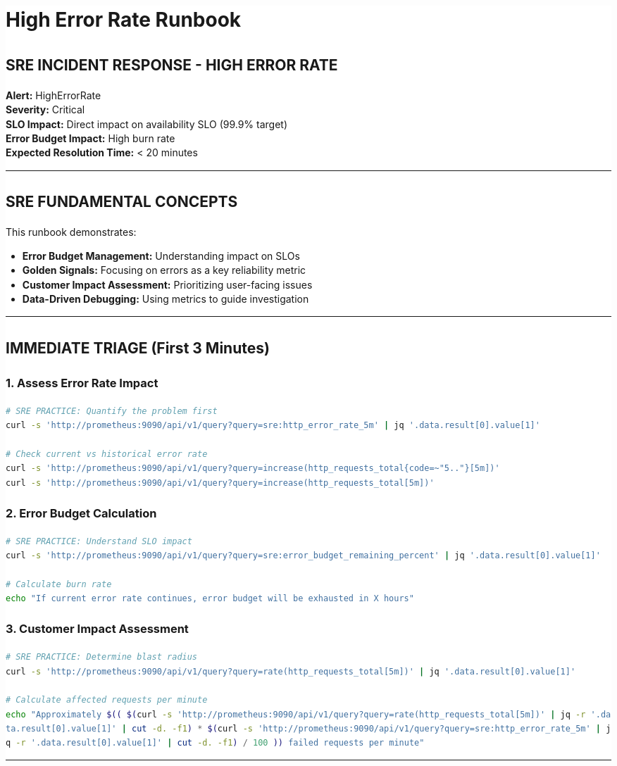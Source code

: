 # High Error Rate Runbook

## SRE INCIDENT RESPONSE - HIGH ERROR RATE

**Alert:** HighErrorRate  
**Severity:** Critical  
**SLO Impact:** Direct impact on availability SLO (99.9% target)  
**Error Budget Impact:** High burn rate  
**Expected Resolution Time:** < 20 minutes  

---

## SRE FUNDAMENTAL CONCEPTS

This runbook demonstrates:
- **Error Budget Management:** Understanding impact on SLOs
- **Golden Signals:** Focusing on errors as a key reliability metric  
- **Customer Impact Assessment:** Prioritizing user-facing issues
- **Data-Driven Debugging:** Using metrics to guide investigation

---

## IMMEDIATE TRIAGE (First 3 Minutes)

### 1. Assess Error Rate Impact
```bash
# SRE PRACTICE: Quantify the problem first
curl -s 'http://prometheus:9090/api/v1/query?query=sre:http_error_rate_5m' | jq '.data.result[0].value[1]'

# Check current vs historical error rate
curl -s 'http://prometheus:9090/api/v1/query?query=increase(http_requests_total{code=~"5.."}[5m])'
curl -s 'http://prometheus:9090/api/v1/query?query=increase(http_requests_total[5m])'
```

### 2. Error Budget Calculation
```bash
# SRE PRACTICE: Understand SLO impact
curl -s 'http://prometheus:9090/api/v1/query?query=sre:error_budget_remaining_percent' | jq '.data.result[0].value[1]'

# Calculate burn rate
echo "If current error rate continues, error budget will be exhausted in X hours"
```

### 3. Customer Impact Assessment
```bash
# SRE PRACTICE: Determine blast radius
curl -s 'http://prometheus:9090/api/v1/query?query=rate(http_requests_total[5m])' | jq '.data.result[0].value[1]'

# Calculate affected requests per minute
echo "Approximately $(( $(curl -s 'http://prometheus:9090/api/v1/query?query=rate(http_requests_total[5m])' | jq -r '.data.result[0].value[1]' | cut -d. -f1) * $(curl -s 'http://prometheus:9090/api/v1/query?query=sre:http_error_rate_5m' | jq -r '.data.result[0].value[1]' | cut -d. -f1) / 100 )) failed requests per minute"
```

---